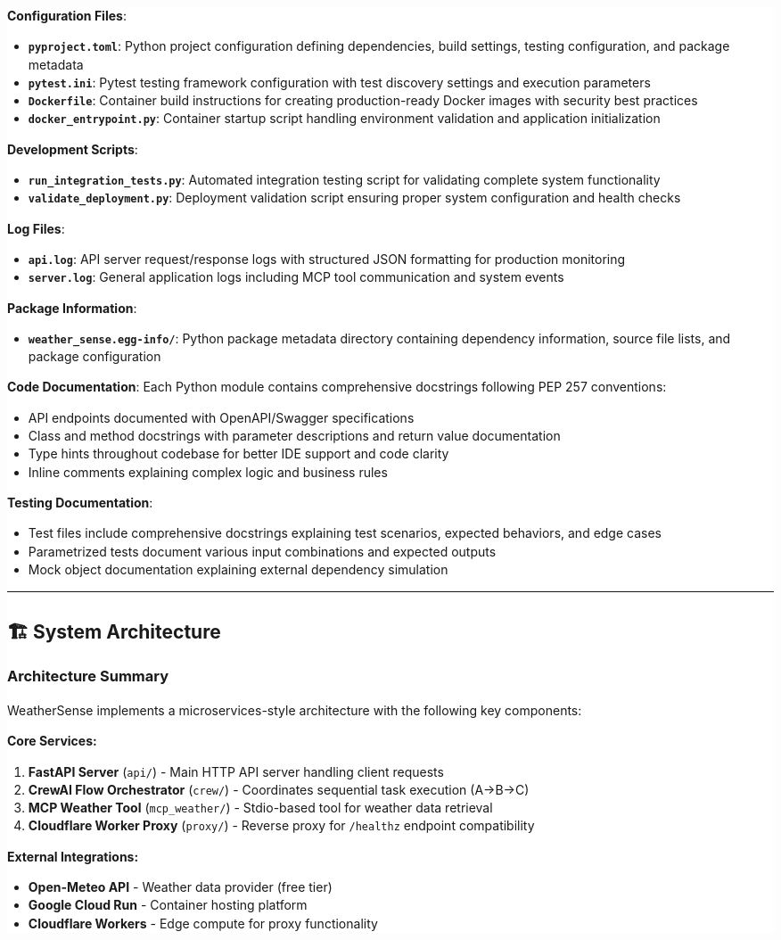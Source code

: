 **Configuration Files**:
- **`pyproject.toml`**: Python project configuration defining dependencies, build settings, testing configuration, and package metadata
- **`pytest.ini`**: Pytest testing framework configuration with test discovery settings and execution parameters
- **`Dockerfile`**: Container build instructions for creating production-ready Docker images with security best practices
- **`docker_entrypoint.py`**: Container startup script handling environment validation and application initialization

**Development Scripts**:
- **`run_integration_tests.py`**: Automated integration testing script for validating complete system functionality
- **`validate_deployment.py`**: Deployment validation script ensuring proper system configuration and health checks

**Log Files**:
- **`api.log`**: API server request/response logs with structured JSON formatting for production monitoring
- **`server.log`**: General application logs including MCP tool communication and system events

**Package Information**:
- **`weather_sense.egg-info/`**: Python package metadata directory containing dependency information, source file lists, and package configuration

**Code Documentation**:
Each Python module contains comprehensive docstrings following PEP 257 conventions:
- API endpoints documented with OpenAPI/Swagger specifications
- Class and method docstrings with parameter descriptions and return value documentation
- Type hints throughout codebase for better IDE support and code clarity
- Inline comments explaining complex logic and business rules

**Testing Documentation**:
- Test files include comprehensive docstrings explaining test scenarios, expected behaviors, and edge cases
- Parametrized tests document various input combinations and expected outputs
- Mock object documentation explaining external dependency simulation

---

## 🏗️ System Architecture

### Architecture Summary

WeatherSense implements a microservices-style architecture with the following key components:

**Core Services:**
1. **FastAPI Server** (`api/`) - Main HTTP API server handling client requests
2. **CrewAI Flow Orchestrator** (`crew/`) - Coordinates sequential task execution (A→B→C)
3. **MCP Weather Tool** (`mcp_weather/`) - Stdio-based tool for weather data retrieval
4. **Cloudflare Worker Proxy** (`proxy/`) - Reverse proxy for `/healthz` endpoint compatibility

**External Integrations:**
- **Open-Meteo API** - Weather data provider (free tier)
- **Google Cloud Run** - Container hosting platform
- **Cloudflare Workers** - Edge compute for proxy functionality
